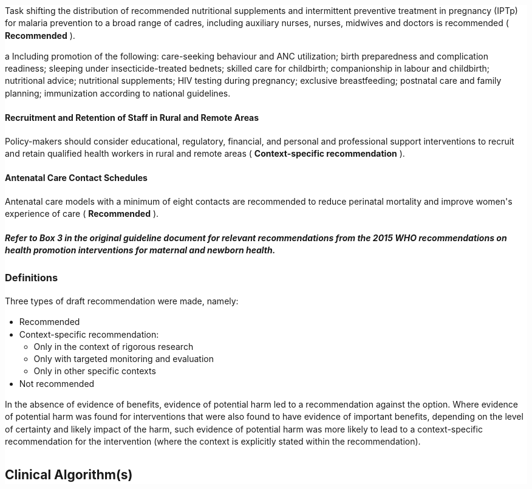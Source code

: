
Task shifting the distribution of recommended nutritional supplements and intermittent preventive treatment in pregnancy (IPTp) for malaria prevention to a broad range of cadres, including auxiliary nurses, nurses, midwives and doctors is recommended ( **Recommended** ). 


a  Including promotion of the following: care-seeking behaviour and ANC utilization; birth preparedness and complication readiness; sleeping under insecticide-treated bednets; skilled care for childbirth; companionship in labour and childbirth; nutritional advice; nutritional supplements; HIV testing during pregnancy; exclusive breastfeeding; postnatal care and family planning; immunization according to national guidelines. 


####  Recruitment and Retention of Staff in Rural and Remote Areas 


Policy-makers should consider educational, regulatory, financial, and personal and professional support interventions to recruit and retain qualified health workers in rural and remote areas ( **Context-specific recommendation** ). 


####  Antenatal Care Contact Schedules 


Antenatal care models with a minimum of eight contacts are recommended to reduce perinatal mortality and improve women's experience of care ( **Recommended** ). 


#####  Refer to Box 3 in the original guideline document for relevant recommendations from the 2015 WHO recommendations on health promotion interventions for maternal and newborn health. 


###  Definitions 


Three types of draft recommendation were made, namely: 


  * Recommended 
  * Context-specific recommendation: 
    * Only in the context of rigorous research 
    * Only with targeted monitoring and evaluation 
    * Only in other specific contexts 
  * Not recommended 




In the absence of evidence of benefits, evidence of potential harm led to a recommendation against the option. Where evidence of potential harm was found for interventions that were also found to have evidence of important benefits, depending on the level of certainty and likely impact of the harm, such evidence of potential harm was more likely to lead to a context-specific recommendation for the intervention (where the context is explicitly stated within the recommendation). 
## Clinical Algorithm(s)

